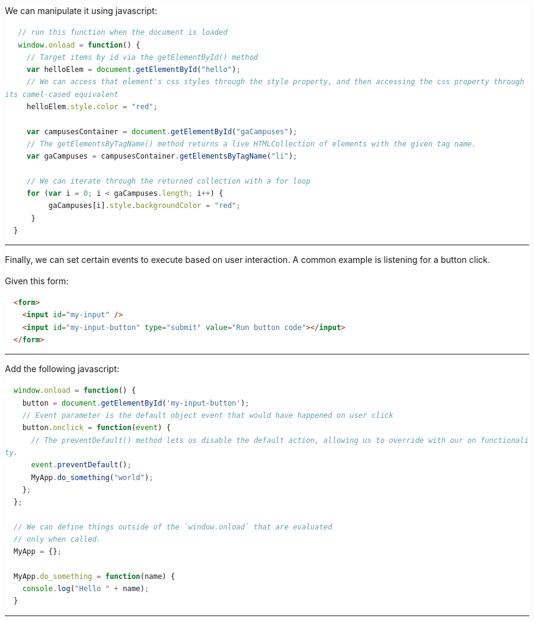 

We can manipulate it using javascript:

```js
   // run this function when the document is loaded
   window.onload = function() {
     // Target items by id via the getElementById() method
     var helloElem = document.getElementById("hello");
     // We can access that element's css styles through the style property, and then accessing the css property through its camel-cased equivalent
     helloElem.style.color = "red";

     var campusesContainer = document.getElementById("gaCampuses");
     // The getElementsByTagName() method returns a live HTMLCollection of elements with the given tag name.
     var gaCampuses = campusesContainer.getElementsByTagName("li");

     // We can iterate through the returned collection with a for loop
     for (var i = 0; i < gaCampuses.length; i++) {
          gaCampuses[i].style.backgroundColor = "red";
      }
  }
```

---


Finally, we can set certain events to execute based on user interaction. A common example is listening for a button click.

Given this form:

```html
  <form>
    <input id="my-input" />
    <input id="my-input-button" type="submit" value="Run button code"></input>
  </form>
```

---


Add the following javascript:

```js
  window.onload = function() {
    button = document.getElementById('my-input-button');
    // Event parameter is the default object event that would have happened on user click
    button.onclick = function(event) {
      // The preventDefault() method lets us disable the default action, allowing us to override with our on functionality.
      event.preventDefault();
      MyApp.do_something("world");
    };
  };

  // We can define things outside of the `window.onload` that are evaluated
  // only when called.
  MyApp = {};

  MyApp.do_something = function(name) {
    console.log("Hello " + name);
  }
```

---